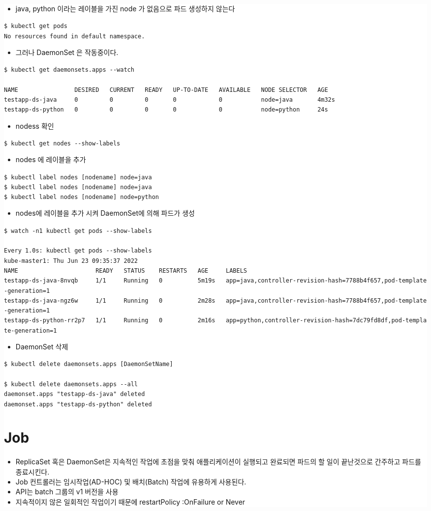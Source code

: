 - java, python 이라는 레이블을 가진 node 가 없음으로 파드 생성하지 않는다
```
$ kubectl get pods
No resources found in default namespace.
```

- 그러나 DaemonSet 은 작동중이다.
```
$ kubectl get daemonsets.apps --watch

NAME                DESIRED   CURRENT   READY   UP-TO-DATE   AVAILABLE   NODE SELECTOR   AGE
testapp-ds-java     0         0         0       0            0           node=java       4m32s
testapp-ds-python   0         0         0       0            0           node=python     24s
```

- nodess 확인
```
$ kubectl get nodes --show-labels
```

- nodes 에 레이블을 추가
```
$ kubectl label nodes [nodename] node=java
$ kubectl label nodes [nodename] node=java
$ kubectl label nodes [nodename] node=python
```


- nodes에 레이블을 추가 시켜 DaemonSet에 의해 파드가 생성
```
$ watch -n1 kubectl get pods --show-labels

Every 1.0s: kubectl get pods --show-labels                                                                               kube-master1: Thu Jun 23 09:35:37 2022
NAME                      READY   STATUS    RESTARTS   AGE     LABELS
testapp-ds-java-8nvqb     1/1     Running   0          5m19s   app=java,controller-revision-hash=7788b4f657,pod-template-generation=1
testapp-ds-java-ngz6w     1/1     Running   0          2m28s   app=java,controller-revision-hash=7788b4f657,pod-template-generation=1
testapp-ds-python-rr2p7   1/1     Running   0          2m16s   app=python,controller-revision-hash=7dc79fd8df,pod-template-generation=1
```

- DaemonSet 삭제
```
$ kubectl delete daemonsets.apps [DaemonSetName]

$ kubectl delete daemonsets.apps --all
daemonset.apps "testapp-ds-java" deleted
daemonset.apps "testapp-ds-python" deleted
```


# Job
- ReplicaSet 혹은 DaemonSet은 지속적인 작업에 초점을 맞춰 애플리케이션이 실행되고 완료되면 파드의 할 일이 끝난것으로 간주하고 파드를 종료시킨다.
- Job 컨트롤러는 임시작업(AD-HOC) 및 배치(Batch) 작업에 유용하게 사용된다.
- API는 batch 그룹의 v1 버전을 사용
- 지속적이지 않은 일회적인 작업이기 때문에 restartPolicy :OnFailure or Never
